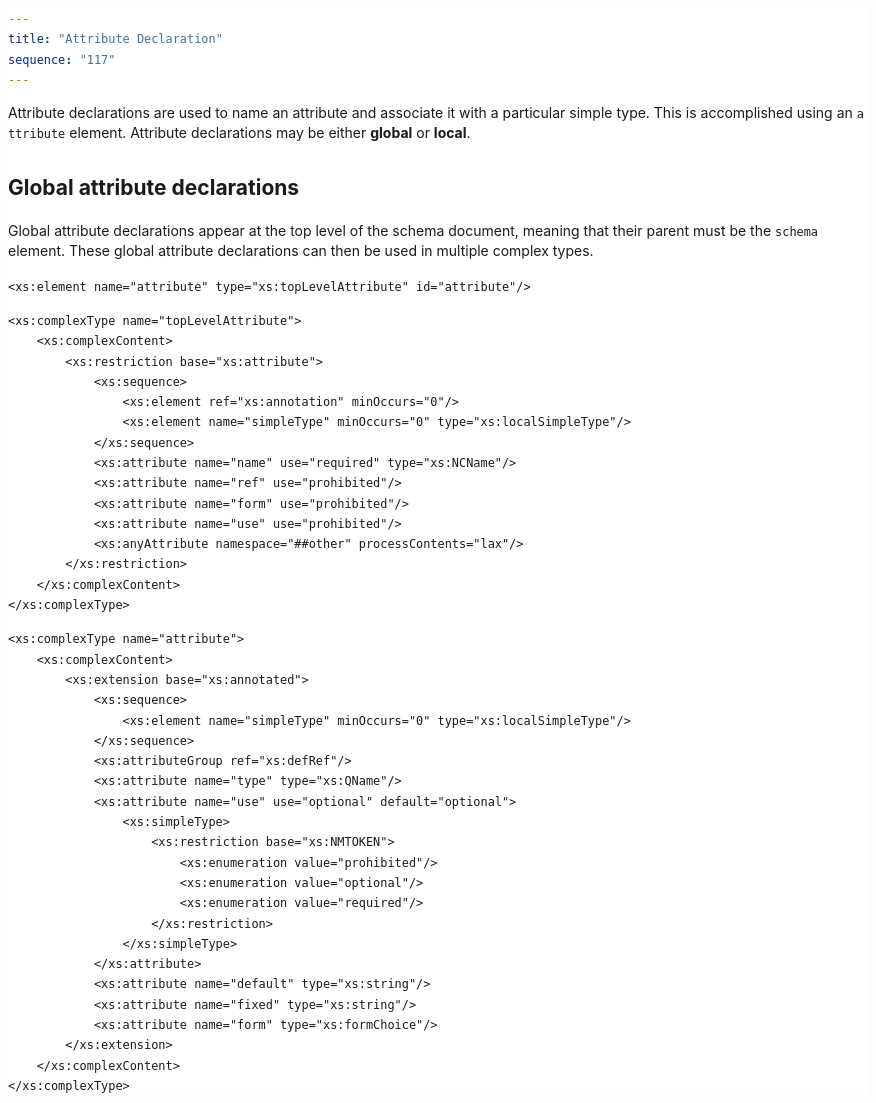 ```yaml
---
title: "Attribute Declaration"
sequence: "117"
---
```


Attribute declarations are used to name an attribute and associate it with a particular simple type.
This is accomplished using an `attribute` element.
Attribute declarations may be either **global** or **local**.

## Global attribute declarations

Global attribute declarations appear at the top level of the schema document,
meaning that their parent must be the `schema` element.
These global attribute declarations can then be used in multiple complex types.

```text
<xs:element name="attribute" type="xs:topLevelAttribute" id="attribute"/>
```

```text
<xs:complexType name="topLevelAttribute">
    <xs:complexContent>
        <xs:restriction base="xs:attribute">
            <xs:sequence>
                <xs:element ref="xs:annotation" minOccurs="0"/>
                <xs:element name="simpleType" minOccurs="0" type="xs:localSimpleType"/>
            </xs:sequence>
            <xs:attribute name="name" use="required" type="xs:NCName"/>
            <xs:attribute name="ref" use="prohibited"/>
            <xs:attribute name="form" use="prohibited"/>
            <xs:attribute name="use" use="prohibited"/>
            <xs:anyAttribute namespace="##other" processContents="lax"/>
        </xs:restriction>
    </xs:complexContent>
</xs:complexType>
```

```text
<xs:complexType name="attribute">
    <xs:complexContent>
        <xs:extension base="xs:annotated">
            <xs:sequence>
                <xs:element name="simpleType" minOccurs="0" type="xs:localSimpleType"/>
            </xs:sequence>
            <xs:attributeGroup ref="xs:defRef"/>
            <xs:attribute name="type" type="xs:QName"/>
            <xs:attribute name="use" use="optional" default="optional">
                <xs:simpleType>
                    <xs:restriction base="xs:NMTOKEN">
                        <xs:enumeration value="prohibited"/>
                        <xs:enumeration value="optional"/>
                        <xs:enumeration value="required"/>
                    </xs:restriction>
                </xs:simpleType>
            </xs:attribute>
            <xs:attribute name="default" type="xs:string"/>
            <xs:attribute name="fixed" type="xs:string"/>
            <xs:attribute name="form" type="xs:formChoice"/>
        </xs:extension>
    </xs:complexContent>
</xs:complexType>
```
